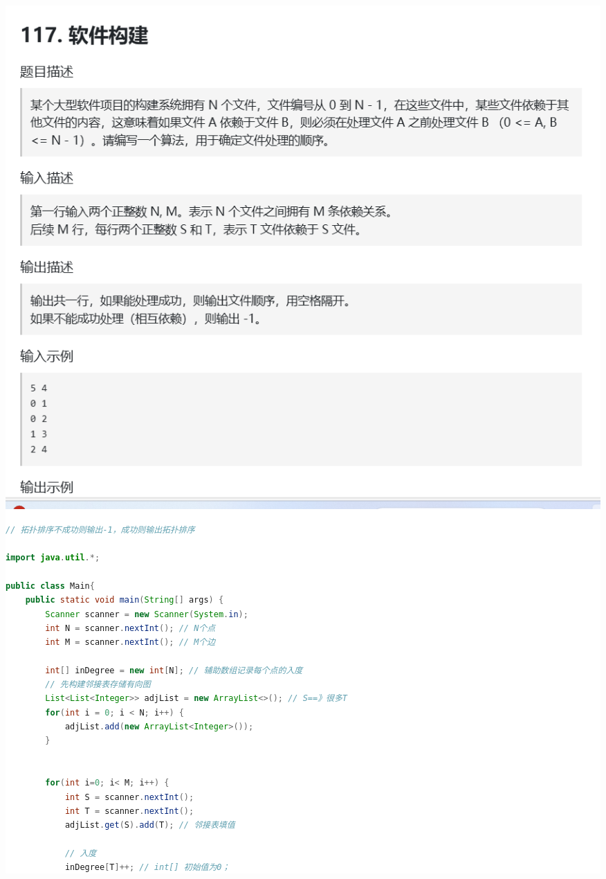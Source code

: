 ![alt text](image-180.png)

```java
// 拓扑排序不成功则输出-1，成功则输出拓扑排序

import java.util.*;
              
public class Main{                                   
    public static void main(String[] args) {
        Scanner scanner = new Scanner(System.in);
        int N = scanner.nextInt(); // N个点
        int M = scanner.nextInt(); // M个边 
        
        int[] inDegree = new int[N]; // 辅助数组记录每个点的入度
        // 先构建邻接表存储有向图
        List<List<Integer>> adjList = new ArrayList<>(); // S==》很多T
        for(int i = 0; i < N; i++) {
            adjList.add(new ArrayList<Integer>());
        }
        
         
        for(int i=0; i< M; i++) {
            int S = scanner.nextInt();
            int T = scanner.nextInt();
            adjList.get(S).add(T); // 邻接表填值
            
            // 入度
            inDegree[T]++; // int[] 初始值为0；
```